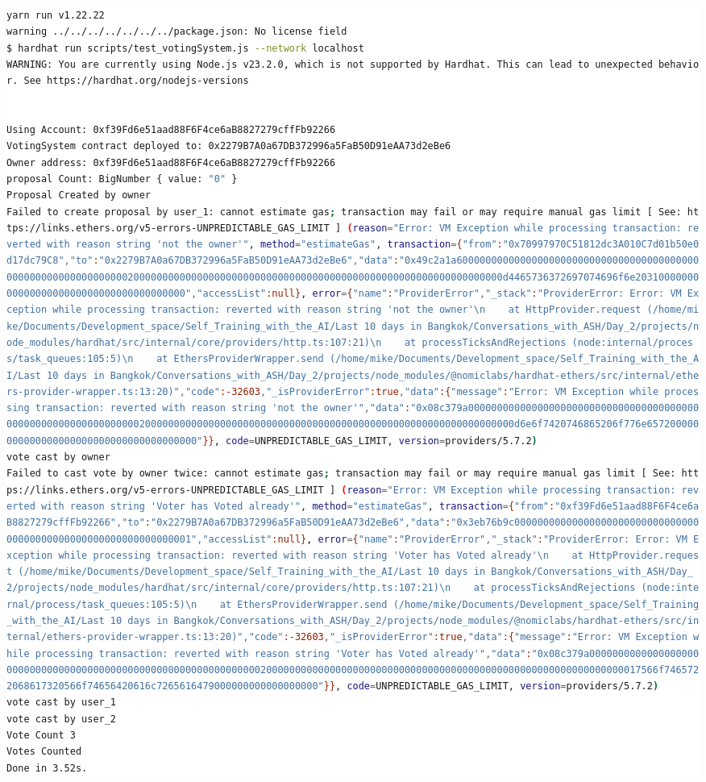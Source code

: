 ```bash
yarn run v1.22.22
warning ../../../../../../../package.json: No license field
$ hardhat run scripts/test_votingSystem.js --network localhost
WARNING: You are currently using Node.js v23.2.0, which is not supported by Hardhat. This can lead to unexpected behavior. See https://hardhat.org/nodejs-versions


Using Account: 0xf39Fd6e51aad88F6F4ce6aB8827279cffFb92266
VotingSystem contract deployed to: 0x2279B7A0a67DB372996a5FaB50D91eAA73d2eBe6
Owner address: 0xf39Fd6e51aad88F6F4ce6aB8827279cffFb92266
proposal Count: BigNumber { value: "0" }
Proposal Created by owner
Failed to create proposal by user_1: cannot estimate gas; transaction may fail or may require manual gas limit [ See: https://links.ethers.org/v5-errors-UNPREDICTABLE_GAS_LIMIT ] (reason="Error: VM Exception while processing transaction: reverted with reason string 'not the owner'", method="estimateGas", transaction={"from":"0x70997970C51812dc3A010C7d01b50e0d17dc79C8","to":"0x2279B7A0a67DB372996a5FaB50D91eAA73d2eBe6","data":"0x49c2a1a60000000000000000000000000000000000000000000000000000000000000020000000000000000000000000000000000000000000000000000000000000000d4465736372697074696f6e203100000000000000000000000000000000000000","accessList":null}, error={"name":"ProviderError","_stack":"ProviderError: Error: VM Exception while processing transaction: reverted with reason string 'not the owner'\n    at HttpProvider.request (/home/mike/Documents/Development_space/Self_Training_with_the_AI/Last 10 days in Bangkok/Conversations_with_ASH/Day_2/projects/node_modules/hardhat/src/internal/core/providers/http.ts:107:21)\n    at processTicksAndRejections (node:internal/process/task_queues:105:5)\n    at EthersProviderWrapper.send (/home/mike/Documents/Development_space/Self_Training_with_the_AI/Last 10 days in Bangkok/Conversations_with_ASH/Day_2/projects/node_modules/@nomiclabs/hardhat-ethers/src/internal/ethers-provider-wrapper.ts:13:20)","code":-32603,"_isProviderError":true,"data":{"message":"Error: VM Exception while processing transaction: reverted with reason string 'not the owner'","data":"0x08c379a00000000000000000000000000000000000000000000000000000000000000020000000000000000000000000000000000000000000000000000000000000000d6e6f7420746865206f776e657200000000000000000000000000000000000000"}}, code=UNPREDICTABLE_GAS_LIMIT, version=providers/5.7.2)
vote cast by owner
Failed to cast vote by owner twice: cannot estimate gas; transaction may fail or may require manual gas limit [ See: https://links.ethers.org/v5-errors-UNPREDICTABLE_GAS_LIMIT ] (reason="Error: VM Exception while processing transaction: reverted with reason string 'Voter has Voted already'", method="estimateGas", transaction={"from":"0xf39Fd6e51aad88F6F4ce6aB8827279cffFb92266","to":"0x2279B7A0a67DB372996a5FaB50D91eAA73d2eBe6","data":"0x3eb76b9c0000000000000000000000000000000000000000000000000000000000000001","accessList":null}, error={"name":"ProviderError","_stack":"ProviderError: Error: VM Exception while processing transaction: reverted with reason string 'Voter has Voted already'\n    at HttpProvider.request (/home/mike/Documents/Development_space/Self_Training_with_the_AI/Last 10 days in Bangkok/Conversations_with_ASH/Day_2/projects/node_modules/hardhat/src/internal/core/providers/http.ts:107:21)\n    at processTicksAndRejections (node:internal/process/task_queues:105:5)\n    at EthersProviderWrapper.send (/home/mike/Documents/Development_space/Self_Training_with_the_AI/Last 10 days in Bangkok/Conversations_with_ASH/Day_2/projects/node_modules/@nomiclabs/hardhat-ethers/src/internal/ethers-provider-wrapper.ts:13:20)","code":-32603,"_isProviderError":true,"data":{"message":"Error: VM Exception while processing transaction: reverted with reason string 'Voter has Voted already'","data":"0x08c379a000000000000000000000000000000000000000000000000000000000000000200000000000000000000000000000000000000000000000000000000000000017566f7465722068617320566f74656420616c7265616479000000000000000000"}}, code=UNPREDICTABLE_GAS_LIMIT, version=providers/5.7.2)
vote cast by user_1
vote cast by user_2
Vote Count 3
Votes Counted
Done in 3.52s.
```
